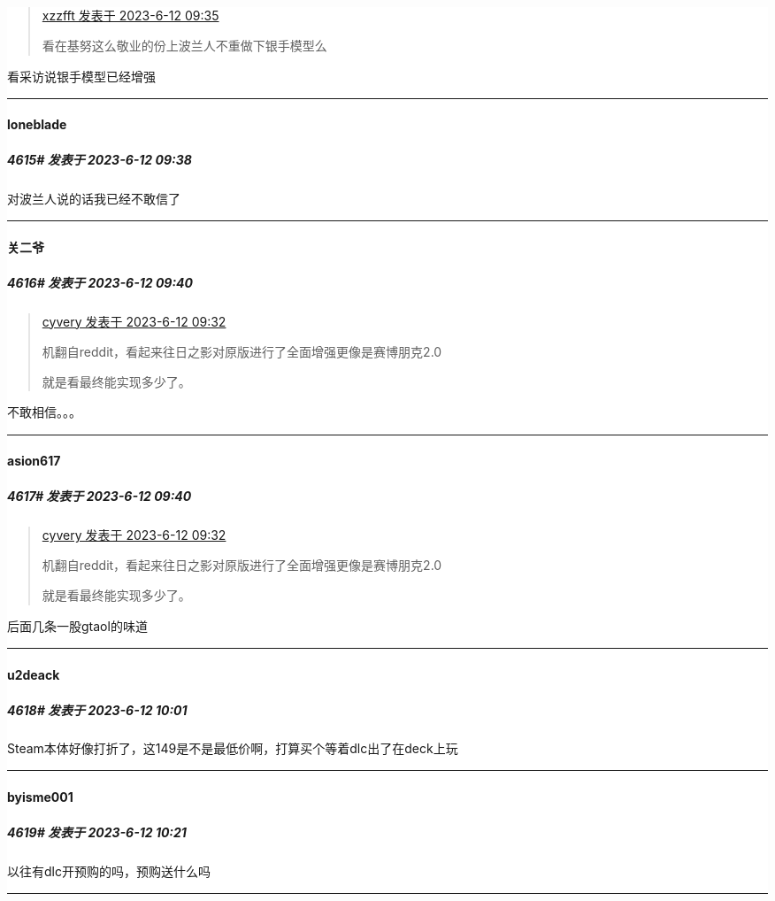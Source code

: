 <blockquote><a href="httphttps://bbs.saraba1st.com/2b/forum.php?mod=redirect&amp;goto=findpost&amp;pid=61245390&amp;ptid=1932003" target="_blank">xzzfft 发表于 2023-6-12 09:35</a>

看在基努这么敬业的份上波兰人不重做下银手模型么</blockquote>
看采访说银手模型已经增强

*****

####  loneblade  
##### 4615#       发表于 2023-6-12 09:38

对波兰人说的话我已经不敢信了

*****

####  关二爷  
##### 4616#       发表于 2023-6-12 09:40

<blockquote><a href="httphttps://bbs.saraba1st.com/2b/forum.php?mod=redirect&amp;goto=findpost&amp;pid=61245341&amp;ptid=1932003" target="_blank">cyvery 发表于 2023-6-12 09:32</a>

机翻自reddit，看起来往日之影对原版进行了全面增强更像是赛博朋克2.0

就是看最终能实现多少了。</blockquote>
不敢相信。。。

*****

####  asion617  
##### 4617#       发表于 2023-6-12 09:40

<blockquote><a href="httphttps://bbs.saraba1st.com/2b/forum.php?mod=redirect&amp;goto=findpost&amp;pid=61245341&amp;ptid=1932003" target="_blank">cyvery 发表于 2023-6-12 09:32</a>

机翻自reddit，看起来往日之影对原版进行了全面增强更像是赛博朋克2.0

就是看最终能实现多少了。</blockquote>
后面几条一股gtaol的味道


*****

####  u2deack  
##### 4618#       发表于 2023-6-12 10:01

Steam本体好像打折了，这149是不是最低价啊，打算买个等着dlc出了在deck上玩


*****

####  byisme001  
##### 4619#       发表于 2023-6-12 10:21

以往有dlc开预购的吗，预购送什么吗


*****
